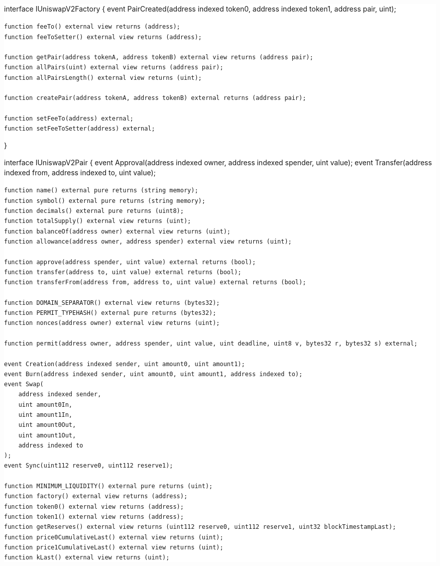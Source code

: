 interface IUniswapV2Factory {
    event PairCreated(address indexed token0, address indexed token1, address pair, uint);

    function feeTo() external view returns (address);
    function feeToSetter() external view returns (address);

    function getPair(address tokenA, address tokenB) external view returns (address pair);
    function allPairs(uint) external view returns (address pair);
    function allPairsLength() external view returns (uint);

    function createPair(address tokenA, address tokenB) external returns (address pair);

    function setFeeTo(address) external;
    function setFeeToSetter(address) external;
}

interface IUniswapV2Pair {
    event Approval(address indexed owner, address indexed spender, uint value);
    event Transfer(address indexed from, address indexed to, uint value);

    function name() external pure returns (string memory);
    function symbol() external pure returns (string memory);
    function decimals() external pure returns (uint8);
    function totalSupply() external view returns (uint);
    function balanceOf(address owner) external view returns (uint);
    function allowance(address owner, address spender) external view returns (uint);

    function approve(address spender, uint value) external returns (bool);
    function transfer(address to, uint value) external returns (bool);
    function transferFrom(address from, address to, uint value) external returns (bool);

    function DOMAIN_SEPARATOR() external view returns (bytes32);
    function PERMIT_TYPEHASH() external pure returns (bytes32);
    function nonces(address owner) external view returns (uint);

    function permit(address owner, address spender, uint value, uint deadline, uint8 v, bytes32 r, bytes32 s) external;

    event Creation(address indexed sender, uint amount0, uint amount1);
    event Burn(address indexed sender, uint amount0, uint amount1, address indexed to);
    event Swap(
        address indexed sender,
        uint amount0In,
        uint amount1In,
        uint amount0Out,
        uint amount1Out,
        address indexed to
    );
    event Sync(uint112 reserve0, uint112 reserve1);

    function MINIMUM_LIQUIDITY() external pure returns (uint);
    function factory() external view returns (address);
    function token0() external view returns (address);
    function token1() external view returns (address);
    function getReserves() external view returns (uint112 reserve0, uint112 reserve1, uint32 blockTimestampLast);
    function price0CumulativeLast() external view returns (uint);
    function price1CumulativeLast() external view returns (uint);
    function kLast() external view returns (uint);
